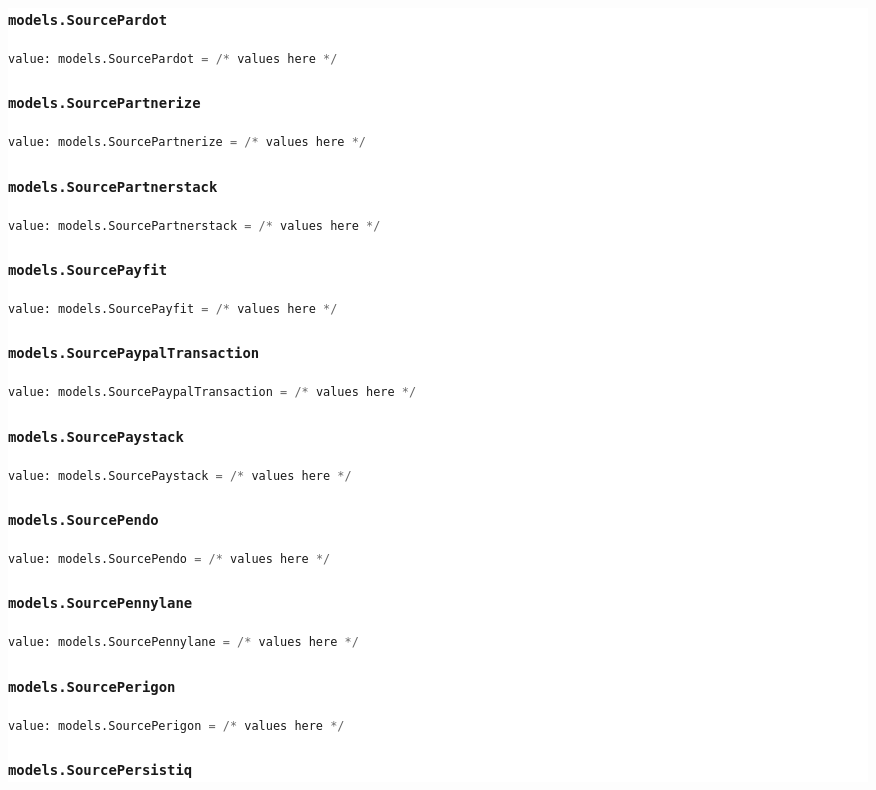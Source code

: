 ### `models.SourcePardot`

```python
value: models.SourcePardot = /* values here */
```

### `models.SourcePartnerize`

```python
value: models.SourcePartnerize = /* values here */
```

### `models.SourcePartnerstack`

```python
value: models.SourcePartnerstack = /* values here */
```

### `models.SourcePayfit`

```python
value: models.SourcePayfit = /* values here */
```

### `models.SourcePaypalTransaction`

```python
value: models.SourcePaypalTransaction = /* values here */
```

### `models.SourcePaystack`

```python
value: models.SourcePaystack = /* values here */
```

### `models.SourcePendo`

```python
value: models.SourcePendo = /* values here */
```

### `models.SourcePennylane`

```python
value: models.SourcePennylane = /* values here */
```

### `models.SourcePerigon`

```python
value: models.SourcePerigon = /* values here */
```

### `models.SourcePersistiq`

